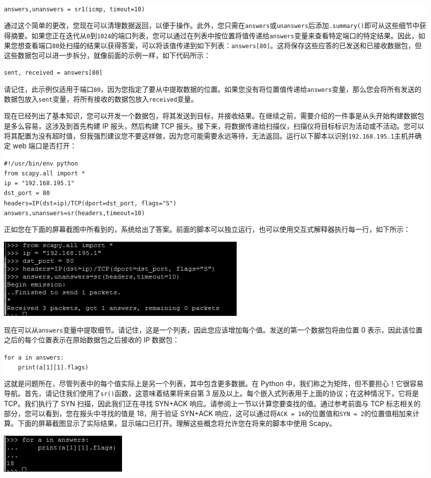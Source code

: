 ```
answers,unanswers = sr1(icmp, timout=10)
```

通过这个简单的更改，您现在可以清理数据返回，以便于操作。此外，您只需在`answers`或`unanswers`后添加`.summary()`即可从这些细节中获得摘要。如果您正在迭代从`0`到`1024`的端口列表，您可以通过在列表中按位置将值传递给`answers`变量来查看特定端口的特定结果。因此，如果您想查看端口`80`处扫描的结果以获得答案，可以将该值传递到如下列表：`answers[80]`。这将保存这些应答的已发送和已接收数据包，但这些数据包可以进一步拆分，就像前面的示例一样，如下代码所示：

```
sent, received = answers[80]
```

请记住，此示例仅适用于端口`80`，因为您指定了要从中提取数据的位置。如果您没有将位置值传递给`answers`变量，那么您会将所有发送的数据包放入`sent`变量，将所有接收的数据包放入`received`变量。

现在已经列出了基本知识，您可以开发一个数据包，将其发送到目标，并接收结果。在继续之前，需要介绍的一件事是从头开始构建数据包是多么容易，这涉及到首先构建 IP 报头，然后构建 TCP 报头。接下来，将数据传递给扫描仪，扫描仪将目标标识为活动或不活动。您可以将其配置为没有超时值，但我强烈建议您不要这样做，因为您可能需要永远等待，无法返回。运行以下脚本以识别`192.168.195.1`主机并确定 web 端口是否打开：

```
#!/usr/bin/env python
from scapy.all import *
ip = "192.168.195.1"
dst_port = 80
headers=IP(dst=ip)/TCP(dport=dst_port, flags="S")
answers,unanswers=sr(headers,timeout=10)

```

正如您在下面的屏幕截图中所看到的，系统给出了答案。前面的脚本可以独立运行，也可以使用交互式解释器执行每一行，如下所示：

![The Scapy library for Python](img/image00301.jpeg)

现在可以从`answers`变量中提取细节。请记住，这是一个列表，因此您应该增加每个值。发送的第一个数据包将由位置 0 表示，因此该位置之后的每个位置表示在原始数据包之后接收的 IP 数据包：

```
for a in answers:
    print(a[1][1].flags)
```

这就是问题所在，尽管列表中的每个值实际上是另一个列表，其中包含更多数据。在 Python 中，我们称之为矩阵，但不要担心！它很容易导航。首先，请记住我们使用了`sr()`函数，这意味着结果将来自第 3 层及以上。每个嵌入式列表用于上面的协议；在这种情况下，它将是 TCP。我们执行了 SYN 扫描，因此我们正在寻找 SYN+ACK 响应。请参阅上一节以计算您要查找的值。通过参考前面与 TCP 标志相关的部分，您可以看到，您在报头中寻找的值是 18，用于验证 SYN+ACK 响应，这可以通过将`ACK = 16`的位置值和`SYN = 2`的位置值相加来计算。下面的屏幕截图显示了实际结果，显示端口已打开。理解这些概念将允许您在将来的脚本中使用 Scapy。

![The Scapy library for Python](img/image00302.jpeg)
